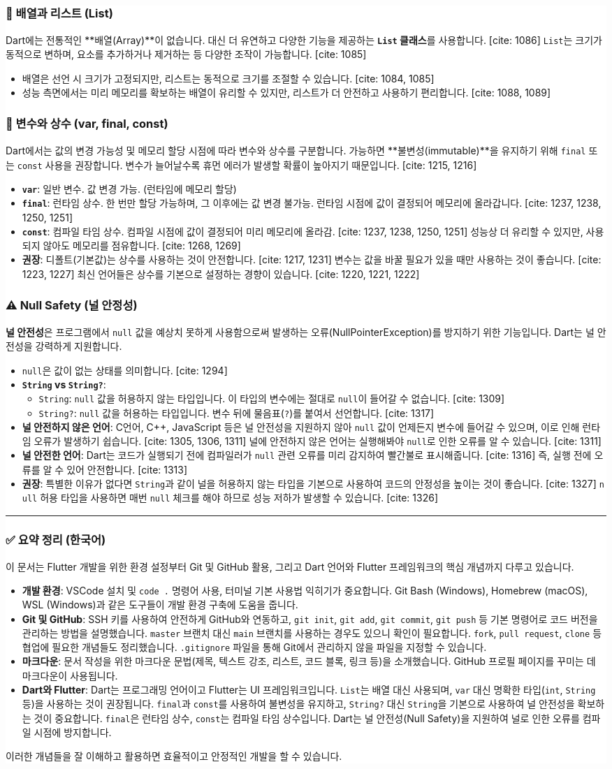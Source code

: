 ### 🔄 배열과 리스트 (List)
Dart에는 전통적인 **배열(Array)**이 없습니다. 대신 더 유연하고 다양한 기능을 제공하는 **`List` 클래스**를 사용합니다. [cite: 1086] `List`는 크기가 동적으로 변하며, 요소를 추가하거나 제거하는 등 다양한 조작이 가능합니다. [cite: 1085]
* 배열은 선언 시 크기가 고정되지만, 리스트는 동적으로 크기를 조절할 수 있습니다. [cite: 1084, 1085]
* 성능 측면에서는 미리 메모리를 확보하는 배열이 유리할 수 있지만, 리스트가 더 안전하고 사용하기 편리합니다. [cite: 1088, 1089]

### 📌 변수와 상수 (var, final, const)
Dart에서는 값의 변경 가능성 및 메모리 할당 시점에 따라 변수와 상수를 구분합니다. 가능하면 **불변성(immutable)**을 유지하기 위해 `final` 또는 `const` 사용을 권장합니다. 변수가 늘어날수록 휴먼 에러가 발생할 확률이 높아지기 때문입니다. [cite: 1215, 1216]
* **`var`**: 일반 변수. 값 변경 가능. (런타임에 메모리 할당)
* **`final`**: 런타임 상수. 한 번만 할당 가능하며, 그 이후에는 값 변경 불가능. 런타임 시점에 값이 결정되어 메모리에 올라갑니다. [cite: 1237, 1238, 1250, 1251]
* **`const`**: 컴파일 타임 상수. 컴파일 시점에 값이 결정되어 미리 메모리에 올라감. [cite: 1237, 1238, 1250, 1251] 성능상 더 유리할 수 있지만, 사용되지 않아도 메모리를 점유합니다. [cite: 1268, 1269]
* **권장**: 디폴트(기본값)는 상수를 사용하는 것이 안전합니다. [cite: 1217, 1231] 변수는 값을 바꿀 필요가 있을 때만 사용하는 것이 좋습니다. [cite: 1223, 1227] 최신 언어들은 상수를 기본으로 설정하는 경향이 있습니다. [cite: 1220, 1221, 1222]

### ⚠️ Null Safety (널 안정성)
**널 안전성**은 프로그램에서 `null` 값을 예상치 못하게 사용함으로써 발생하는 오류(NullPointerException)를 방지하기 위한 기능입니다. Dart는 널 안전성을 강력하게 지원합니다.
* `null`은 값이 없는 상태를 의미합니다. [cite: 1294]
* **`String` vs `String?`**:
    * `String`: `null` 값을 허용하지 않는 타입입니다. 이 타입의 변수에는 절대로 `null`이 들어갈 수 없습니다. [cite: 1309]
    * `String?`: `null` 값을 허용하는 타입입니다. 변수 뒤에 물음표(`?`)를 붙여서 선언합니다. [cite: 1317]
* **널 안전하지 않은 언어**: C언어, C++, JavaScript 등은 널 안전성을 지원하지 않아 `null` 값이 언제든지 변수에 들어갈 수 있으며, 이로 인해 런타임 오류가 발생하기 쉽습니다. [cite: 1305, 1306, 1311] 널에 안전하지 않은 언어는 실행해봐야 `null`로 인한 오류를 알 수 있습니다. [cite: 1311]
* **널 안전한 언어**: Dart는 코드가 실행되기 전에 컴파일러가 `null` 관련 오류를 미리 감지하여 빨간불로 표시해줍니다. [cite: 1316] 즉, 실행 전에 오류를 알 수 있어 안전합니다. [cite: 1313]
* **권장**: 특별한 이유가 없다면 `String`과 같이 널을 허용하지 않는 타입을 기본으로 사용하여 코드의 안정성을 높이는 것이 좋습니다. [cite: 1327] `null` 허용 타입을 사용하면 매번 `null` 체크를 해야 하므로 성능 저하가 발생할 수 있습니다. [cite: 1326]

---

### ✅ 요약 정리 (한국어)
이 문서는 Flutter 개발을 위한 환경 설정부터 Git 및 GitHub 활용, 그리고 Dart 언어와 Flutter 프레임워크의 핵심 개념까지 다루고 있습니다.

* **개발 환경**: VSCode 설치 및 `code .` 명령어 사용, 터미널 기본 사용법 익히기가 중요합니다. Git Bash (Windows), Homebrew (macOS), WSL (Windows)과 같은 도구들이 개발 환경 구축에 도움을 줍니다.
* **Git 및 GitHub**: SSH 키를 사용하여 안전하게 GitHub와 연동하고, `git init`, `git add`, `git commit`, `git push` 등 기본 명령어로 코드 버전을 관리하는 방법을 설명했습니다. `master` 브랜치 대신 `main` 브랜치를 사용하는 경우도 있으니 확인이 필요합니다. `fork`, `pull request`, `clone` 등 협업에 필요한 개념들도 정리했습니다. `.gitignore` 파일을 통해 Git에서 관리하지 않을 파일을 지정할 수 있습니다.
* **마크다운**: 문서 작성을 위한 마크다운 문법(제목, 텍스트 강조, 리스트, 코드 블록, 링크 등)을 소개했습니다. GitHub 프로필 페이지를 꾸미는 데 마크다운이 사용됩니다.
* **Dart와 Flutter**: Dart는 프로그래밍 언어이고 Flutter는 UI 프레임워크입니다. `List`는 배열 대신 사용되며, `var` 대신 명확한 타입(`int`, `String` 등)을 사용하는 것이 권장됩니다. `final`과 `const`를 사용하여 불변성을 유지하고, `String?` 대신 `String`을 기본으로 사용하여 널 안전성을 확보하는 것이 중요합니다. `final`은 런타임 상수, `const`는 컴파일 타임 상수입니다. Dart는 널 안전성(Null Safety)을 지원하여 널로 인한 오류를 컴파일 시점에 방지합니다.

이러한 개념들을 잘 이해하고 활용하면 효율적이고 안정적인 개발을 할 수 있습니다.